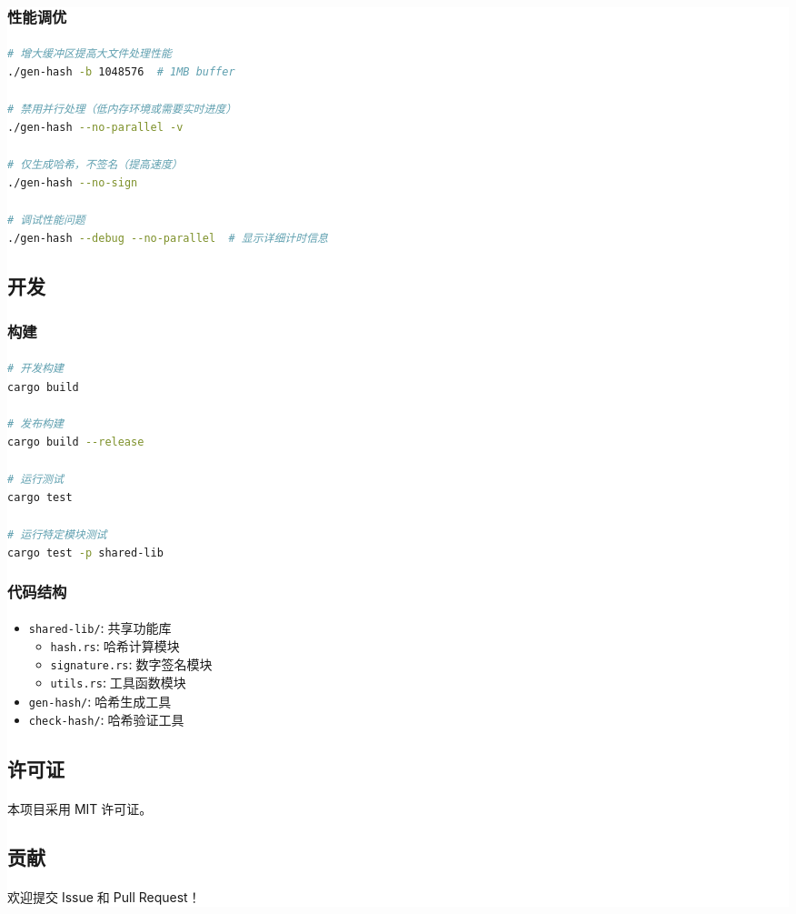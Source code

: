 ```bash
```

### 性能调优

```bash
# 增大缓冲区提高大文件处理性能
./gen-hash -b 1048576  # 1MB buffer

# 禁用并行处理（低内存环境或需要实时进度）
./gen-hash --no-parallel -v

# 仅生成哈希，不签名（提高速度）
./gen-hash --no-sign

# 调试性能问题
./gen-hash --debug --no-parallel  # 显示详细计时信息
```

## 开发

### 构建

```bash
# 开发构建
cargo build

# 发布构建
cargo build --release

# 运行测试
cargo test

# 运行特定模块测试
cargo test -p shared-lib
```

### 代码结构

- `shared-lib/`: 共享功能库
  - `hash.rs`: 哈希计算模块
  - `signature.rs`: 数字签名模块
  - `utils.rs`: 工具函数模块
- `gen-hash/`: 哈希生成工具
- `check-hash/`: 哈希验证工具

## 许可证

本项目采用 MIT 许可证。

## 贡献

欢迎提交 Issue 和 Pull Request！